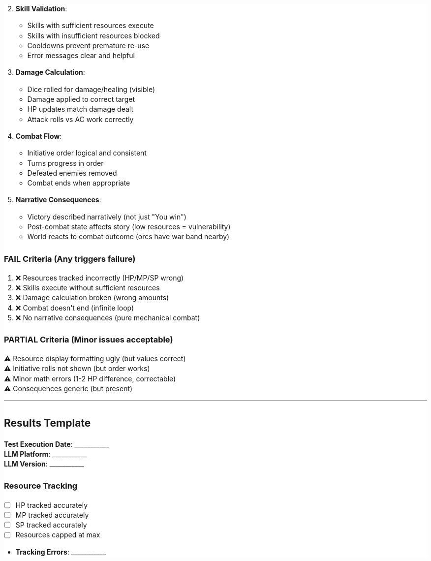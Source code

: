 2. **Skill Validation**:
   - Skills with sufficient resources execute
   - Skills with insufficient resources blocked
   - Cooldowns prevent premature re-use
   - Error messages clear and helpful

3. **Damage Calculation**:
   - Dice rolled for damage/healing (visible)
   - Damage applied to correct target
   - HP updates match damage dealt
   - Attack rolls vs AC work correctly

4. **Combat Flow**:
   - Initiative order logical and consistent
   - Turns progress in order
   - Defeated enemies removed
   - Combat ends when appropriate

5. **Narrative Consequences**:
   - Victory described narratively (not just "You win")
   - Post-combat state affects story (low resources = vulnerability)
   - World reacts to combat outcome (orcs have war band nearby)

### FAIL Criteria (Any triggers failure)

1. ❌ Resources tracked incorrectly (HP/MP/SP wrong)
2. ❌ Skills execute without sufficient resources
3. ❌ Damage calculation broken (wrong amounts)
4. ❌ Combat doesn't end (infinite loop)
5. ❌ No narrative consequences (pure mechanical combat)

### PARTIAL Criteria (Minor issues acceptable)

⚠️ Resource display formatting ugly (but values correct)  
⚠️ Initiative rolls not shown (but order works)  
⚠️ Minor math errors (1-2 HP difference, correctable)  
⚠️ Consequences generic (but present)

---

## Results Template

**Test Execution Date**: ___________  
**LLM Platform**: ___________  
**LLM Version**: ___________

### Resource Tracking
- [ ] HP tracked accurately
- [ ] MP tracked accurately  
- [ ] SP tracked accurately
- [ ] Resources capped at max
- **Tracking Errors**: ___________
